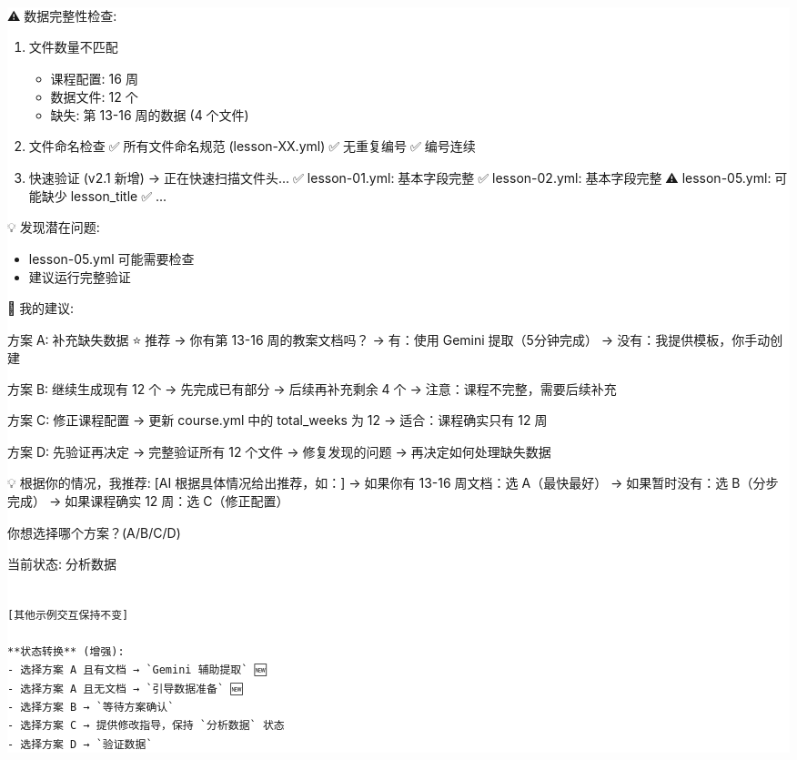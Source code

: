 ⚠️ 数据完整性检查:

1. 文件数量不匹配
   - 课程配置: 16 周
   - 数据文件: 12 个
   - 缺失: 第 13-16 周的数据 (4 个文件)

2. 文件命名检查
   ✅ 所有文件命名规范 (lesson-XX.yml)
   ✅ 无重复编号
   ✅ 编号连续

3. 快速验证 (v2.1 新增)
   → 正在快速扫描文件头...
   ✅ lesson-01.yml: 基本字段完整
   ✅ lesson-02.yml: 基本字段完整
   ⚠️  lesson-05.yml: 可能缺少 lesson_title
   ✅ ...
   
💡 发现潜在问题:
   - lesson-05.yml 可能需要检查
   - 建议运行完整验证

🎯 我的建议:

方案 A: 补充缺失数据 ⭐ 推荐
  → 你有第 13-16 周的教案文档吗？
  → 有：使用 Gemini 提取（5分钟完成）
  → 没有：我提供模板，你手动创建
  
方案 B: 继续生成现有 12 个
  → 先完成已有部分
  → 后续再补充剩余 4 个
  → 注意：课程不完整，需要后续补充
  
方案 C: 修正课程配置
  → 更新 course.yml 中的 total_weeks 为 12
  → 适合：课程确实只有 12 周

方案 D: 先验证再决定
  → 完整验证所有 12 个文件
  → 修复发现的问题
  → 再决定如何处理缺失数据

💡 根据你的情况，我推荐:
   [AI 根据具体情况给出推荐，如：]
   → 如果你有 13-16 周文档：选 A（最快最好）
   → 如果暂时没有：选 B（分步完成）
   → 如果课程确实 12 周：选 C（修正配置）

你想选择哪个方案？(A/B/C/D)

当前状态: 分析数据
```

[其他示例交互保持不变]

**状态转换** (增强):
- 选择方案 A 且有文档 → `Gemini 辅助提取` 🆕
- 选择方案 A 且无文档 → `引导数据准备` 🆕
- 选择方案 B → `等待方案确认`
- 选择方案 C → 提供修改指导，保持 `分析数据` 状态
- 选择方案 D → `验证数据`
```
